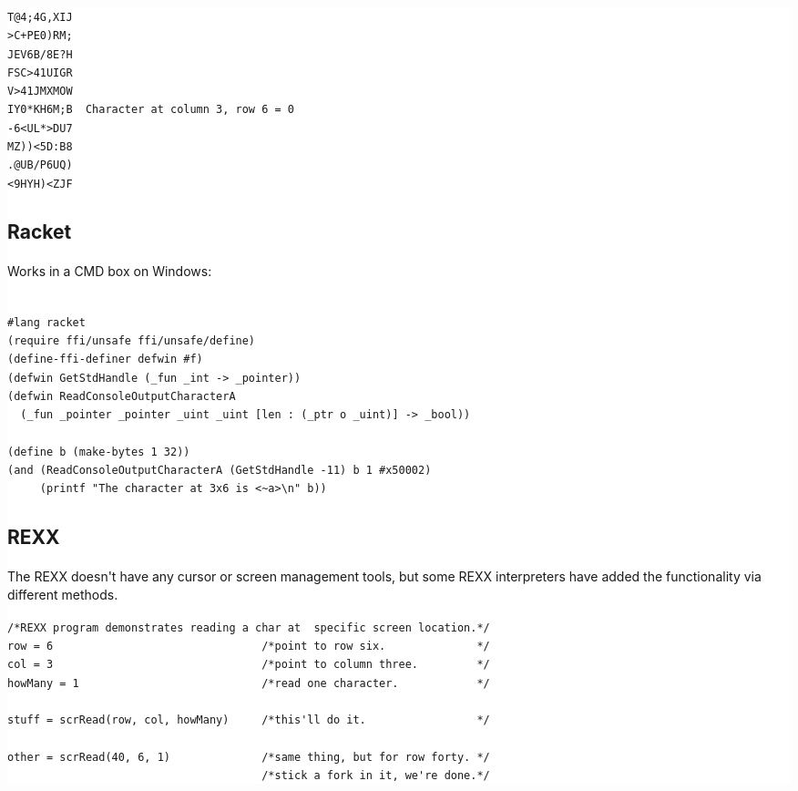 
```txt
T@4;4G,XIJ
>C+PE0)RM;
JEV6B/8E?H
FSC>41UIGR
V>41JMXMOW
IY0*KH6M;B  Character at column 3, row 6 = 0
-6<UL*>DU7
MZ))<5D:B8
.@UB/P6UQ)
<9HYH)<ZJF

```


## Racket

Works in a CMD box on Windows:

```racket

#lang racket
(require ffi/unsafe ffi/unsafe/define)
(define-ffi-definer defwin #f)
(defwin GetStdHandle (_fun _int -> _pointer))
(defwin ReadConsoleOutputCharacterA
  (_fun _pointer _pointer _uint _uint [len : (_ptr o _uint)] -> _bool))

(define b (make-bytes 1 32))
(and (ReadConsoleOutputCharacterA (GetStdHandle -11) b 1 #x50002)
     (printf "The character at 3x6 is <~a>\n" b))

```



## REXX

The REXX doesn't have any cursor or screen management tools, but some REXX interpreters have added the functionality via different methods.
```rexx
/*REXX program demonstrates reading a char at  specific screen location.*/
row = 6                                /*point to row six.              */
col = 3                                /*point to column three.         */
howMany = 1                            /*read one character.            */

stuff = scrRead(row, col, howMany)     /*this'll do it.                 */

other = scrRead(40, 6, 1)              /*same thing, but for row forty. */
                                       /*stick a fork in it, we're done.*/
```


